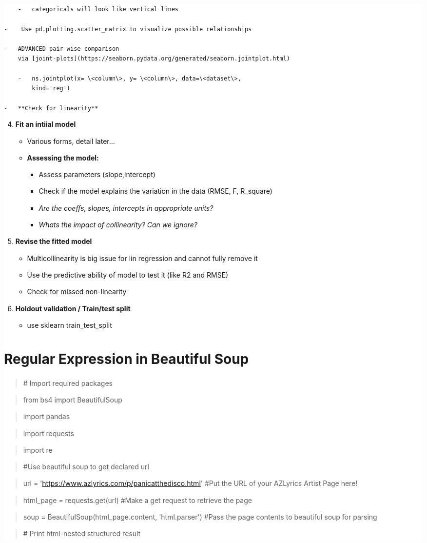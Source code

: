         -   categoricals will look like vertical lines

    -    Use pd.plotting.scatter_matrix to visualize possible relationships

    -   ADVANCED pair-wise comparison
        via [joint-plots](https://seaborn.pydata.org/generated/seaborn.jointplot.html)

        -   ns.jointplot(x= \<column\>, y= \<column\>, data=\<dataset\>,
            kind='reg')

    -   **Check for linearity**

4.  **Fit an intiial model**

    -   Various forms, detail later...

    -   **Assessing the model:**

        -   Assess parameters (slope,intercept)

        -   Check if the model explains the variation in the data (RMSE, F,
            R_square)

        -   *Are the coeffs, slopes, intercepts in appropriate units?*

        -   *Whats the impact of collinearity? Can we ignore?*

5.  **Revise the fitted model**

    -   Multicollinearity is big issue for lin regression and cannot fully
        remove it

    -   Use the predictive ability of model to test it (like R2 and RMSE)

    -   Check for missed non-linearity

6.  **Holdout validation / Train/test split**

    -   use sklearn train_test_split

Regular Expression in Beautiful Soup
====================================

>   \# Import required packages

>   from bs4 import BeautifulSoup

>   import pandas

>   import requests

>   import re

>   \#Use beautiful soup to get declared url

>   url = 'https://www.azlyrics.com/p/panicatthedisco.html' \#Put the URL of
>   your AZLyrics Artist Page here!

>   html_page = requests.get(url) \#Make a get request to retrieve the page

>   soup = BeautifulSoup(html_page.content, 'html.parser') \#Pass the page
>   contents to beautiful soup for parsing

>   \# Print html-nested structured result
